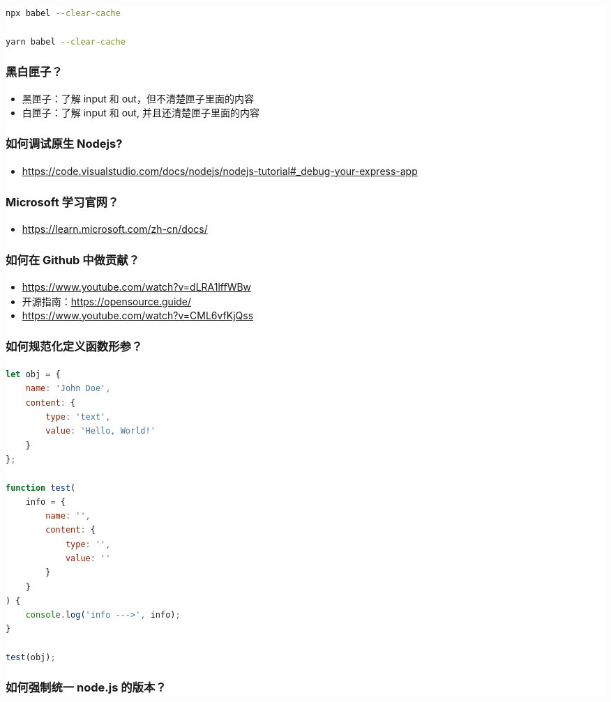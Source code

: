 ```sh
npx babel --clear-cache

yarn babel --clear-cache
```

### 黑白匣子？

-   黑匣子：了解 input 和 out，但不清楚匣子里面的内容
-   白匣子：了解 input 和 out, 并且还清楚匣子里面的内容

### 如何调试原生 Nodejs?

-   https://code.visualstudio.com/docs/nodejs/nodejs-tutorial#_debug-your-express-app

### Microsoft 学习官网？

-   https://learn.microsoft.com/zh-cn/docs/

### 如何在 Github 中做贡献？

-   https://www.youtube.com/watch?v=dLRA1lffWBw
-   开源指南：https://opensource.guide/
-   https://www.youtube.com/watch?v=CML6vfKjQss

### 如何规范化定义函数形参？

```js
let obj = {
    name: 'John Doe',
    content: {
        type: 'text',
        value: 'Hello, World!'
    }
};

function test(
    info = {
        name: '',
        content: {
            type: '',
            value: ''
        }
    }
) {
    console.log('info --->', info);
}

test(obj);
```

### 如何强制统一 node.js 的版本？
